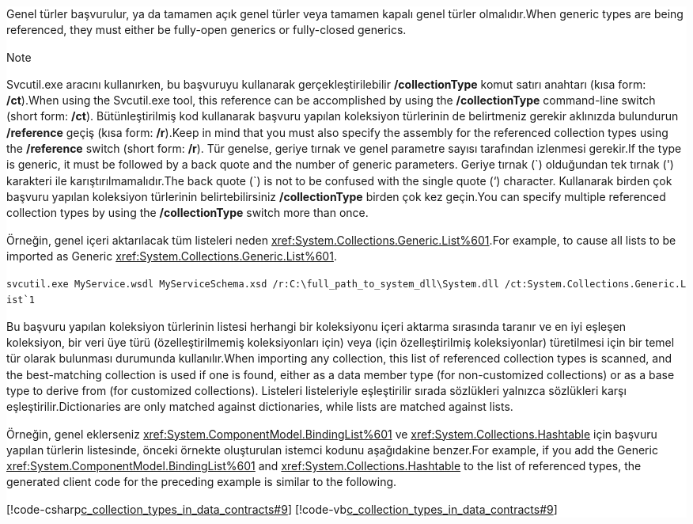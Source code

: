  <span data-ttu-id="95cfc-222">Genel türler başvurulur, ya da tamamen açık genel türler veya tamamen kapalı genel türler olmalıdır.</span><span class="sxs-lookup"><span data-stu-id="95cfc-222">When generic types are being referenced, they must either be fully-open generics or fully-closed generics.</span></span>  
  
> [!NOTE]
>  <span data-ttu-id="95cfc-223">Svcutil.exe aracını kullanırken, bu başvuruyu kullanarak gerçekleştirilebilir **/collectionType** komut satırı anahtarı (kısa form: **/ct**).</span><span class="sxs-lookup"><span data-stu-id="95cfc-223">When using the Svcutil.exe tool, this reference can be accomplished by using the **/collectionType** command-line switch (short form: **/ct**).</span></span> <span data-ttu-id="95cfc-224">Bütünleştirilmiş kod kullanarak başvuru yapılan koleksiyon türlerinin de belirtmeniz gerekir aklınızda bulundurun **/reference** geçiş (kısa form: **/r**).</span><span class="sxs-lookup"><span data-stu-id="95cfc-224">Keep in mind that you must also specify the assembly for the referenced collection types using the **/reference** switch (short form: **/r**).</span></span> <span data-ttu-id="95cfc-225">Tür genelse, geriye tırnak ve genel parametre sayısı tarafından izlenmesi gerekir.</span><span class="sxs-lookup"><span data-stu-id="95cfc-225">If the type is generic, it must be followed by a back quote and the number of generic parameters.</span></span> <span data-ttu-id="95cfc-226">Geriye tırnak (\`) olduğundan tek tırnak (') karakteri ile karıştırılmamalıdır.</span><span class="sxs-lookup"><span data-stu-id="95cfc-226">The back quote (\`) is not to be confused with the single quote (‘) character.</span></span> <span data-ttu-id="95cfc-227">Kullanarak birden çok başvuru yapılan koleksiyon türlerinin belirtebilirsiniz **/collectionType** birden çok kez geçin.</span><span class="sxs-lookup"><span data-stu-id="95cfc-227">You can specify multiple referenced collection types by using the **/collectionType** switch more than once.</span></span>  
  
 <span data-ttu-id="95cfc-228">Örneğin, genel içeri aktarılacak tüm listeleri neden <xref:System.Collections.Generic.List%601>.</span><span class="sxs-lookup"><span data-stu-id="95cfc-228">For example, to cause all lists to be imported as Generic <xref:System.Collections.Generic.List%601>.</span></span>  
  
```console  
svcutil.exe MyService.wsdl MyServiceSchema.xsd /r:C:\full_path_to_system_dll\System.dll /ct:System.Collections.Generic.List`1  
```  
  
 <span data-ttu-id="95cfc-229">Bu başvuru yapılan koleksiyon türlerinin listesi herhangi bir koleksiyonu içeri aktarma sırasında taranır ve en iyi eşleşen koleksiyon, bir veri üye türü (özelleştirilmemiş koleksiyonları için) veya (için özelleştirilmiş koleksiyonlar) türetilmesi için bir temel tür olarak bulunması durumunda kullanılır.</span><span class="sxs-lookup"><span data-stu-id="95cfc-229">When importing any collection, this list of referenced collection types is scanned, and the best-matching collection is used if one is found, either as a data member type (for non-customized collections) or as a base type to derive from (for customized collections).</span></span> <span data-ttu-id="95cfc-230">Listeleri listeleriyle eşleştirilir sırada sözlükleri yalnızca sözlükleri karşı eşleştirilir.</span><span class="sxs-lookup"><span data-stu-id="95cfc-230">Dictionaries are only matched against dictionaries, while lists are matched against lists.</span></span>  
  
 <span data-ttu-id="95cfc-231">Örneğin, genel eklerseniz <xref:System.ComponentModel.BindingList%601> ve <xref:System.Collections.Hashtable> için başvuru yapılan türlerin listesinde, önceki örnekte oluşturulan istemci kodunu aşağıdakine benzer.</span><span class="sxs-lookup"><span data-stu-id="95cfc-231">For example, if you add the Generic <xref:System.ComponentModel.BindingList%601> and <xref:System.Collections.Hashtable> to the list of referenced types, the generated client code for the preceding example is similar to the following.</span></span>  
  
 [!code-csharp[c_collection_types_in_data_contracts#9](../../../../samples/snippets/csharp/VS_Snippets_CFX/c_collection_types_in_data_contracts/cs/program.cs#9)]
 [!code-vb[c_collection_types_in_data_contracts#9](../../../../samples/snippets/visualbasic/VS_Snippets_CFX/c_collection_types_in_data_contracts/vb/program.vb#9)]  
  